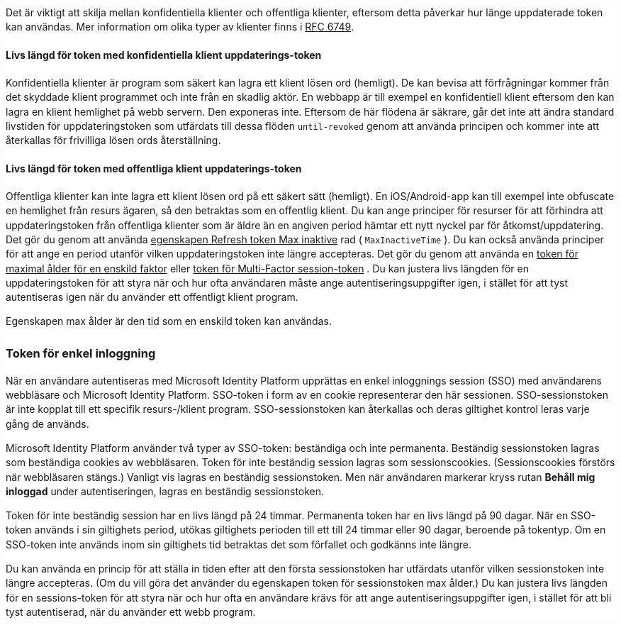 Det är viktigt att skilja mellan konfidentiella klienter och offentliga klienter, eftersom detta påverkar hur länge uppdaterade token kan användas. Mer information om olika typer av klienter finns i [RFC 6749](https://tools.ietf.org/html/rfc6749#section-2.1).

#### <a name="token-lifetimes-with-confidential-client-refresh-tokens"></a>Livs längd för token med konfidentiella klient uppdaterings-token
Konfidentiella klienter är program som säkert kan lagra ett klient lösen ord (hemligt). De kan bevisa att förfrågningar kommer från det skyddade klient programmet och inte från en skadlig aktör. En webbapp är till exempel en konfidentiell klient eftersom den kan lagra en klient hemlighet på webb servern. Den exponeras inte. Eftersom de här flödena är säkrare, går det inte att ändra standard livstiden för uppdateringstoken som utfärdats till dessa flöden `until-revoked` genom att använda principen och kommer inte att återkallas för frivilliga lösen ords återställning.

#### <a name="token-lifetimes-with-public-client-refresh-tokens"></a>Livs längd för token med offentliga klient uppdaterings-token

Offentliga klienter kan inte lagra ett klient lösen ord på ett säkert sätt (hemligt). En iOS/Android-app kan till exempel inte obfuscate en hemlighet från resurs ägaren, så den betraktas som en offentlig klient. Du kan ange principer för resurser för att förhindra att uppdateringstoken från offentliga klienter som är äldre än en angiven period hämtar ett nytt nyckel par för åtkomst/uppdatering. Det gör du genom att använda [egenskapen Refresh token Max inaktive](#refresh-token-max-inactive-time) rad ( `MaxInactiveTime` ). Du kan också använda principer för att ange en period utanför vilken uppdateringstoken inte längre accepteras. Det gör du genom att använda en [token för maximal ålder för en enskild faktor](#single-factor-session-token-max-age) eller [token för Multi-Factor session-token](#multi-factor-refresh-token-max-age) . Du kan justera livs längden för en uppdateringstoken för att styra när och hur ofta användaren måste ange autentiseringsuppgifter igen, i stället för att tyst autentiseras igen när du använder ett offentligt klient program.

Egenskapen max ålder är den tid som en enskild token kan användas. 

### <a name="single-sign-on-session-tokens"></a>Token för enkel inloggning
När en användare autentiseras med Microsoft Identity Platform upprättas en enkel inloggnings session (SSO) med användarens webbläsare och Microsoft Identity Platform. SSO-token i form av en cookie representerar den här sessionen. SSO-sessionstoken är inte kopplat till ett specifik resurs-/klient program. SSO-sessionstoken kan återkallas och deras giltighet kontrol leras varje gång de används.

Microsoft Identity Platform använder två typer av SSO-token: beständiga och inte permanenta. Beständig sessionstoken lagras som beständiga cookies av webbläsaren. Token för inte beständig session lagras som sessionscookies. (Sessionscookies förstörs när webbläsaren stängs.) Vanligt vis lagras en beständig sessionstoken. Men när användaren markerar kryss rutan **Behåll mig inloggad** under autentiseringen, lagras en beständig sessionstoken.

Token för inte beständig session har en livs längd på 24 timmar. Permanenta token har en livs längd på 90 dagar. När en SSO-token används i sin giltighets period, utökas giltighets perioden till ett till 24 timmar eller 90 dagar, beroende på tokentyp. Om en SSO-token inte används inom sin giltighets tid betraktas det som förfallet och godkänns inte längre.

Du kan använda en princip för att ställa in tiden efter att den första sessionstoken har utfärdats utanför vilken sessionstoken inte längre accepteras. (Om du vill göra det använder du egenskapen token för sessionstoken max ålder.) Du kan justera livs längden för en sessions-token för att styra när och hur ofta en användare krävs för att ange autentiseringsuppgifter igen, i stället för att bli tyst autentiserad, när du använder ett webb program.
